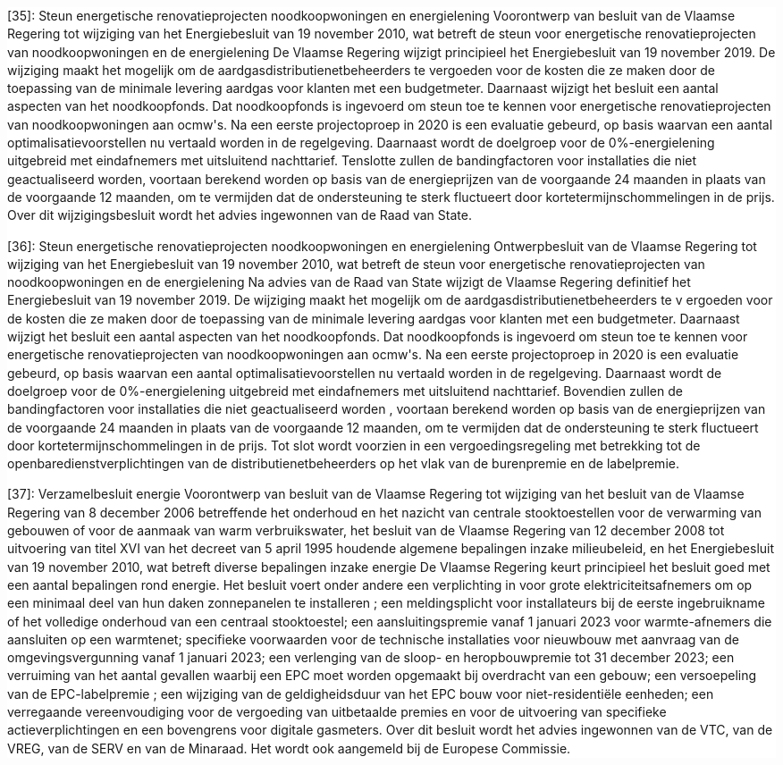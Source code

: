 \[35\]: Steun energetische renovatieprojecten noodkoopwoningen en energielening Voorontwerp van besluit van de Vlaamse Regering tot wijziging van het Energiebesluit van 19 november 2010, wat betreft de steun voor energetische renovatieprojecten van noodkoopwoningen en de energielening  De Vlaamse Regering wijzigt principieel het Energiebesluit van 19 november 2019. De wijziging maakt het mogelijk om de aardgasdistributienetbeheerders te vergoeden voor de kosten die ze maken door de toepassing van de minimale levering aardgas voor klanten met een budgetmeter. Daarnaast wijzigt het besluit een aantal aspecten van het noodkoopfonds. Dat noodkoopfonds is ingevoerd om steun toe te kennen voor energetische renovatieprojecten van noodkoopwoningen aan ocmw's. Na een eerste projectoproep in 2020 is een evaluatie gebeurd, op basis waarvan een aantal optimalisatievoorstellen nu vertaald worden in de regelgeving. Daarnaast wordt de doelgroep voor de 0%-energielening uitgebreid met eindafnemers met uitsluitend nachttarief. Tenslotte zullen de bandingfactoren voor installaties die niet geactualiseerd worden, voortaan berekend worden op basis van de energieprijzen van de voorgaande 24 maanden in plaats van de voorgaande 12 maanden, om te vermijden dat de ondersteuning te sterk fluctueert door kortetermijnschommelingen in de prijs. Over dit wijzigingsbesluit wordt het advies ingewonnen van de Raad van State.

\[36\]: Steun energetische renovatieprojecten noodkoopwoningen en energielening Ontwerpbesluit van de Vlaamse Regering tot wijziging van het Energiebesluit van 19 november 2010, wat betreft de steun voor energetische renovatieprojecten van noodkoopwoningen en de energielening  Na advies van de Raad van State wijzigt de Vlaamse Regering definitief  het Energiebesluit van 19 november 2019. De wijziging maakt het mogelijk om de aardgasdistributienetbeheerders te v ergoeden voor de kosten die ze maken door de toepassing van de minimale levering aardgas voor klanten met een budgetmeter. Daarnaast wijzigt het besluit een aantal aspecten van het noodkoopfonds. Dat noodkoopfonds is ingevoerd om steun toe te kennen voor energetische renovatieprojecten van noodkoopwoningen aan ocmw's. Na een eerste projectoproep in 2020 is een evaluatie gebeurd, op basis waarvan een aantal optimalisatievoorstellen nu vertaald worden in de regelgeving. Daarnaast wordt de doelgroep voor de 0%-energielening uitgebreid met eindafnemers met uitsluitend nachttarief. Bovendien zullen de bandingfactoren voor installaties die niet geactualiseerd worden , voortaan berekend worden op basis van de energieprijzen van de voorgaande 24 maanden in plaats van de voorgaande 12 maanden, om te vermijden dat de ondersteuning te sterk fluctueert door kortetermijnschommelingen in de prijs. Tot slot wordt voorzien in een vergoedingsregeling met betrekking tot de openbaredienstverplichtingen van de distributienetbeheerders op het vlak van de burenpremie en de labelpremie.

\[37\]: Verzamelbesluit energie Voorontwerp van besluit van de Vlaamse Regering tot wijziging van het besluit van de Vlaamse Regering van 8 december 2006 betreffende het onderhoud en het nazicht van centrale stooktoestellen voor de verwarming van gebouwen of voor de aanmaak van warm verbruikswater, het besluit van de Vlaamse Regering van 12 december 2008 tot uitvoering van titel XVI van het decreet van 5 april 1995 houdende algemene bepalingen inzake milieubeleid, en het Energiebesluit van 19 november 2010, wat betreft diverse bepalingen inzake energie  De Vlaamse Regering   keurt principieel het besluit goed met een aantal bepalingen rond energie. Het besluit voert onder andere een  verplichting in voor  grote elektriciteitsafnemers om op een minimaal deel van hun daken zonnepanelen te installeren ; een  meldingsplicht voor installateurs  bij de eerste ingebruikname of het volledige onderhoud van een centraal stooktoestel; een  aansluitingspremie vanaf 1 januari 2023 voor warmte-afnemers  die aansluiten op een warmtenet; specifieke voorwaarden voor de  technische installaties voor nieuwbouw  met aanvraag van de omgevingsvergunning vanaf 1 januari 2023;  een verlenging van de sloop- en heropbouwpremie  tot 31 december 2023; een  verruiming van het aantal gevallen waarbij een EPC moet worden opgemaakt  bij overdracht van een gebouw; een  versoepeling van de EPC-labelpremie ; een  wijziging van de geldigheidsduur van het EPC bouw  voor niet-residentiële eenheden; een verregaande  vereenvoudiging voor de vergoeding van uitbetaalde premies en voor de uitvoering van specifieke actieverplichtingen en een  bovengrens voor digitale gasmeters. Over dit besluit wordt het advies ingewonnen van de VTC, van de VREG, van de SERV en van de Minaraad. Het wordt ook aangemeld bij de Europese Commissie.
